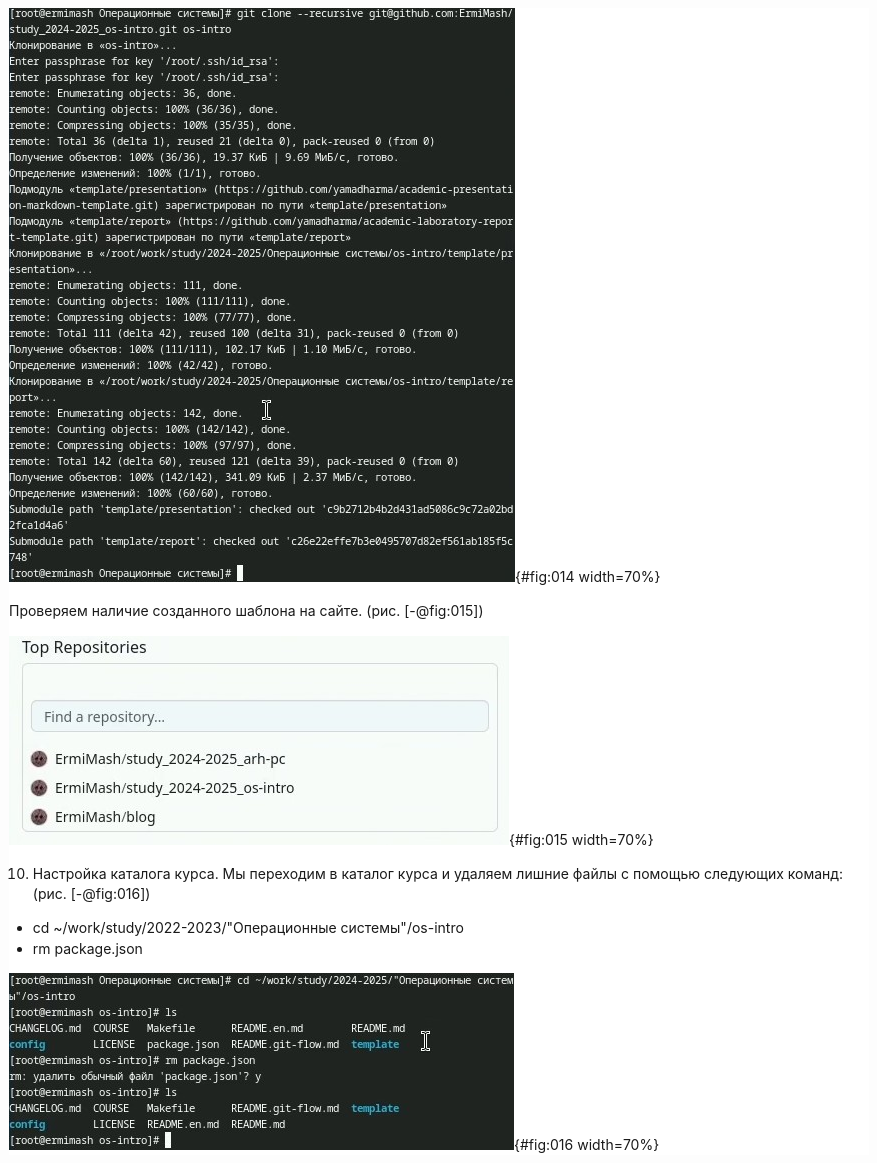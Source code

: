 ![git clone](image/image_17.jpg){#fig:014 width=70%}
  
Проверяем наличие созданного шаблона на сайте. (рис. [-@fig:015])

![Наличие шаблона на сайте](image/image_16.jpg){#fig:015 width=70%}

10. Настройка каталога курса.
Мы переходим в каталог курса и удаляем лишние файлы с помощью следующих команд: (рис. [-@fig:016])
  - cd ~/work/study/2022-2023/"Операционные системы"/os-intro
  - rm package.json
  
![Удаление файлов](image/image_18.jpg){#fig:016 width=70%}

